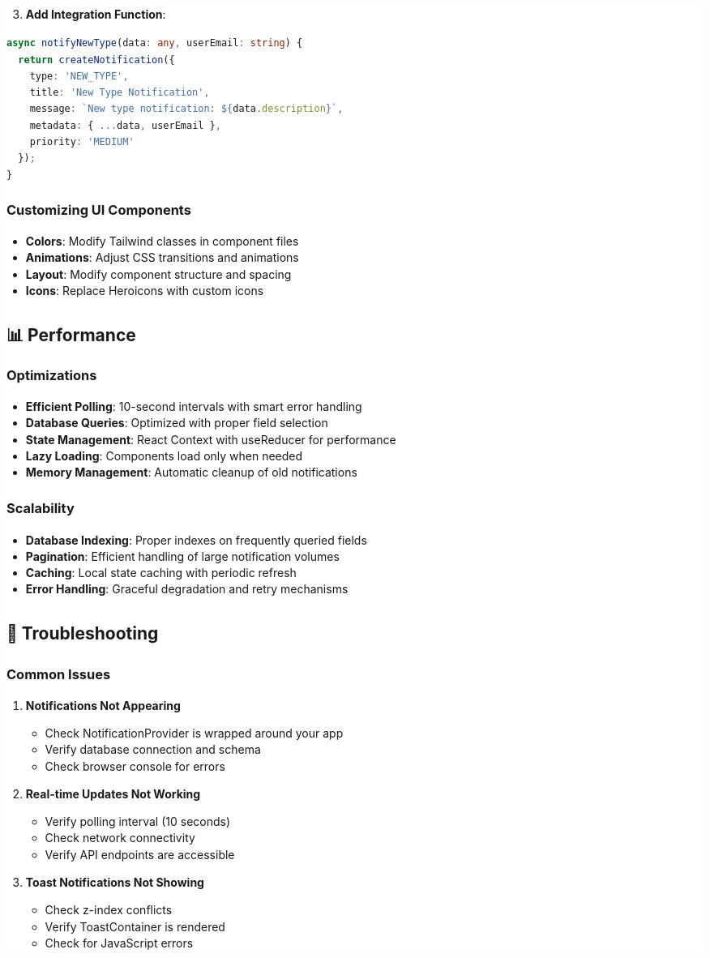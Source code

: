 3. **Add Integration Function**:
```typescript
async notifyNewType(data: any, userEmail: string) {
  return createNotification({
    type: 'NEW_TYPE',
    title: 'New Type Notification',
    message: `New type notification: ${data.description}`,
    metadata: { ...data, userEmail },
    priority: 'MEDIUM'
  });
}
```

### **Customizing UI Components**
- **Colors**: Modify Tailwind classes in component files
- **Animations**: Adjust CSS transitions and animations
- **Layout**: Modify component structure and spacing
- **Icons**: Replace Heroicons with custom icons

## 📊 Performance

### **Optimizations**
- **Efficient Polling**: 10-second intervals with smart error handling
- **Database Queries**: Optimized with proper field selection
- **State Management**: React Context with useReducer for performance
- **Lazy Loading**: Components load only when needed
- **Memory Management**: Automatic cleanup of old notifications

### **Scalability**
- **Database Indexing**: Proper indexes on frequently queried fields
- **Pagination**: Efficient handling of large notification volumes
- **Caching**: Local state caching with periodic refresh
- **Error Handling**: Graceful degradation and retry mechanisms

## 🚨 Troubleshooting

### **Common Issues**

1. **Notifications Not Appearing**
   - Check NotificationProvider is wrapped around your app
   - Verify database connection and schema
   - Check browser console for errors

2. **Real-time Updates Not Working**
   - Verify polling interval (10 seconds)
   - Check network connectivity
   - Verify API endpoints are accessible

3. **Toast Notifications Not Showing**
   - Check z-index conflicts
   - Verify ToastContainer is rendered
   - Check for JavaScript errors
